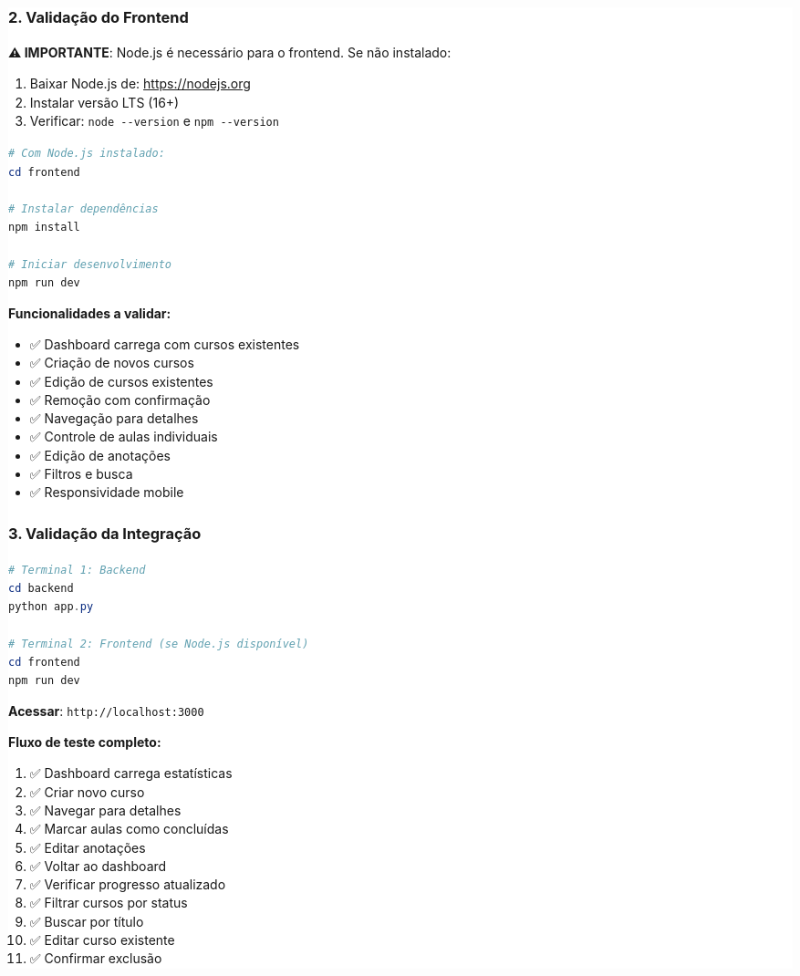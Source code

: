 ### 2. Validação do Frontend

**⚠️ IMPORTANTE**: Node.js é necessário para o frontend. Se não instalado:
1. Baixar Node.js de: https://nodejs.org
2. Instalar versão LTS (16+)
3. Verificar: `node --version` e `npm --version`

```powershell
# Com Node.js instalado:
cd frontend

# Instalar dependências
npm install

# Iniciar desenvolvimento
npm run dev
```

**Funcionalidades a validar:**
- ✅ Dashboard carrega com cursos existentes
- ✅ Criação de novos cursos
- ✅ Edição de cursos existentes
- ✅ Remoção com confirmação
- ✅ Navegação para detalhes
- ✅ Controle de aulas individuais
- ✅ Edição de anotações
- ✅ Filtros e busca
- ✅ Responsividade mobile

### 3. Validação da Integração

```powershell
# Terminal 1: Backend
cd backend
python app.py

# Terminal 2: Frontend (se Node.js disponível)
cd frontend  
npm run dev
```

**Acessar**: `http://localhost:3000`

**Fluxo de teste completo:**
1. ✅ Dashboard carrega estatísticas
2. ✅ Criar novo curso
3. ✅ Navegar para detalhes
4. ✅ Marcar aulas como concluídas
5. ✅ Editar anotações
6. ✅ Voltar ao dashboard
7. ✅ Verificar progresso atualizado
8. ✅ Filtrar cursos por status
9. ✅ Buscar por título
10. ✅ Editar curso existente
11. ✅ Confirmar exclusão
